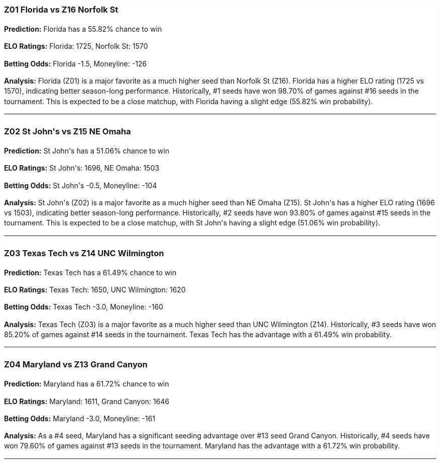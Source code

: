 
### Z01 Florida vs Z16 Norfolk St

**Prediction:** Florida has a 55.82% chance to win

**ELO Ratings:** Florida: 1725, Norfolk St: 1570

**Betting Odds:** Florida -1.5, Moneyline: -126

**Analysis:** Florida (Z01) is a major favorite as a much higher seed than Norfolk St (Z16). Florida has a higher ELO rating (1725 vs 1570), indicating better season-long performance. Historically, #1 seeds have won 98.70% of games against #16 seeds in the tournament. This is expected to be a close matchup, with Florida having a slight edge (55.82% win probability).

---

### Z02 St John's vs Z15 NE Omaha

**Prediction:** St John's has a 51.06% chance to win

**ELO Ratings:** St John's: 1696, NE Omaha: 1503

**Betting Odds:** St John's -0.5, Moneyline: -104

**Analysis:** St John's (Z02) is a major favorite as a much higher seed than NE Omaha (Z15). St John's has a higher ELO rating (1696 vs 1503), indicating better season-long performance. Historically, #2 seeds have won 93.80% of games against #15 seeds in the tournament. This is expected to be a close matchup, with St John's having a slight edge (51.06% win probability).

---

### Z03 Texas Tech vs Z14 UNC Wilmington

**Prediction:** Texas Tech has a 61.49% chance to win

**ELO Ratings:** Texas Tech: 1650, UNC Wilmington: 1620

**Betting Odds:** Texas Tech -3.0, Moneyline: -160

**Analysis:** Texas Tech (Z03) is a major favorite as a much higher seed than UNC Wilmington (Z14). Historically, #3 seeds have won 85.20% of games against #14 seeds in the tournament. Texas Tech has the advantage with a 61.49% win probability.

---

### Z04 Maryland vs Z13 Grand Canyon

**Prediction:** Maryland has a 61.72% chance to win

**ELO Ratings:** Maryland: 1611, Grand Canyon: 1646

**Betting Odds:** Maryland -3.0, Moneyline: -161

**Analysis:** As a #4 seed, Maryland has a significant seeding advantage over #13 seed Grand Canyon. Historically, #4 seeds have won 79.60% of games against #13 seeds in the tournament. Maryland has the advantage with a 61.72% win probability.

---
